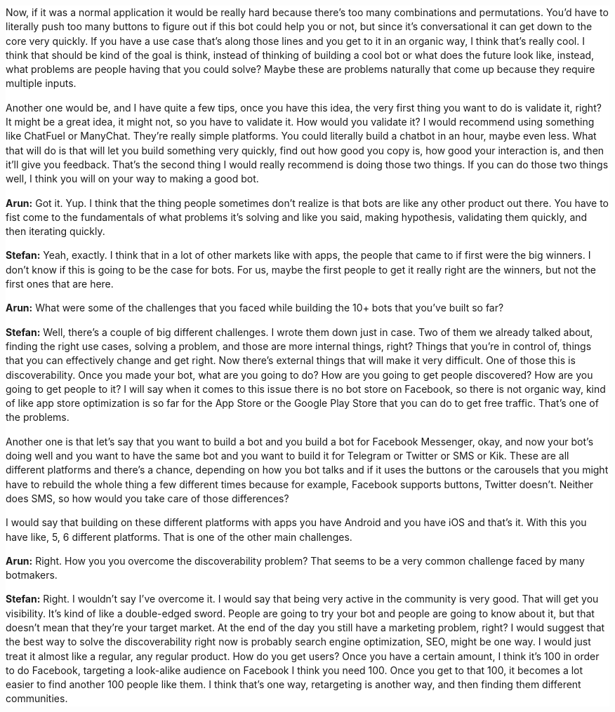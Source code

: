 Now, if it was a normal application it would be really hard because there’s too many combinations and permutations. You’d have to literally push too many buttons to figure out if this bot could help you or not, but since it’s conversational it can get down to the core very quickly. If you have a use case that’s along those lines and you get to it in an organic way, I think that’s really cool. I think that should be kind of the goal is think, instead of thinking of building a cool bot or what does the future look like, instead, what problems are people having that you could solve? Maybe these are problems naturally that come up because they require multiple inputs.

Another one would be, and I have quite a few tips, once you have this idea, the very first thing you want to do is validate it, right? It might be a great idea, it might not, so you have to validate it. How would you validate it? I would recommend using something like ChatFuel or ManyChat. They’re really simple platforms. You could literally build a chatbot in an hour, maybe even less. What that will do is that will let you build something very quickly, find out how good you copy is, how good your interaction is, and then it’ll give you feedback. That’s the second thing I would really recommend is doing those two things. If you can do those two things well, I think you will on your way to making a good bot.

**Arun:** Got it. Yup. I think that the thing people sometimes don’t realize is that bots are like any other product out there. You have to fist come to the fundamentals of what problems it’s solving and like you said, making hypothesis, validating them quickly, and then iterating quickly.

**Stefan:** Yeah, exactly. I think that in a lot of other markets like with apps, the people that came to if first were the big winners. I don’t know if this is going to be the case for bots. For us, maybe the first people to get it really right are the winners, but not the first ones that are here.

**Arun:** What were some of the challenges that you faced while building the 10+ bots that you’ve built so far?

**Stefan:** Well, there’s a couple of big different challenges. I wrote them down just in case. Two of them we already talked about, finding the right use cases, solving a problem, and those are more internal things, right? Things that you’re in control of, things that you can effectively change and get right. Now there’s external things that will make it very difficult. One of those this is discoverability. Once you made your bot, what are you going to do? How are you going to get people discovered? How are you going to get people to it? I will say when it comes to this issue there is no bot store on Facebook, so there is not organic way, kind of like app store optimization is so far for the App Store or the Google Play Store that you can do to get free traffic. That’s one of the problems.

Another one is that let’s say that you want to build a bot and you build a bot for Facebook Messenger, okay, and now your bot’s doing well and you want to have the same bot and you want to build it for Telegram or Twitter or SMS or Kik. These are all different platforms and there’s a chance, depending on how you bot talks and if it uses the buttons or the carousels that you might have to rebuild the whole thing a few different times because for example, Facebook supports buttons, Twitter doesn’t. Neither does SMS, so how would you take care of those differences?

I would say that building on these different platforms with apps you have Android and you have iOS and that’s it. With this you have like, 5, 6 different platforms. That is one of the other main challenges.

**Arun:** Right. How you you overcome the discoverability problem? That seems to be a very common challenge faced by many botmakers.

**Stefan:** Right. I wouldn’t say I’ve overcome it. I would say that being very active in the community is very good. That will get you visibility. It’s kind of like a double-edged sword. People are going to try your bot and people are going to know about it, but that doesn’t mean that they’re your target market. At the end of the day you still have a marketing problem, right? I would suggest that the best way to solve the discoverability right now is probably search engine optimization, SEO, might be one way. I would just treat it almost like a regular, any regular product. How do you get users? Once you have a certain amount, I think it’s 100 in order to do Facebook, targeting a look-alike audience on Facebook I think you need 100. Once you get to that 100, it becomes a lot easier to find another 100 people like them. I think that’s one way, retargeting is another way, and then finding them different communities.
